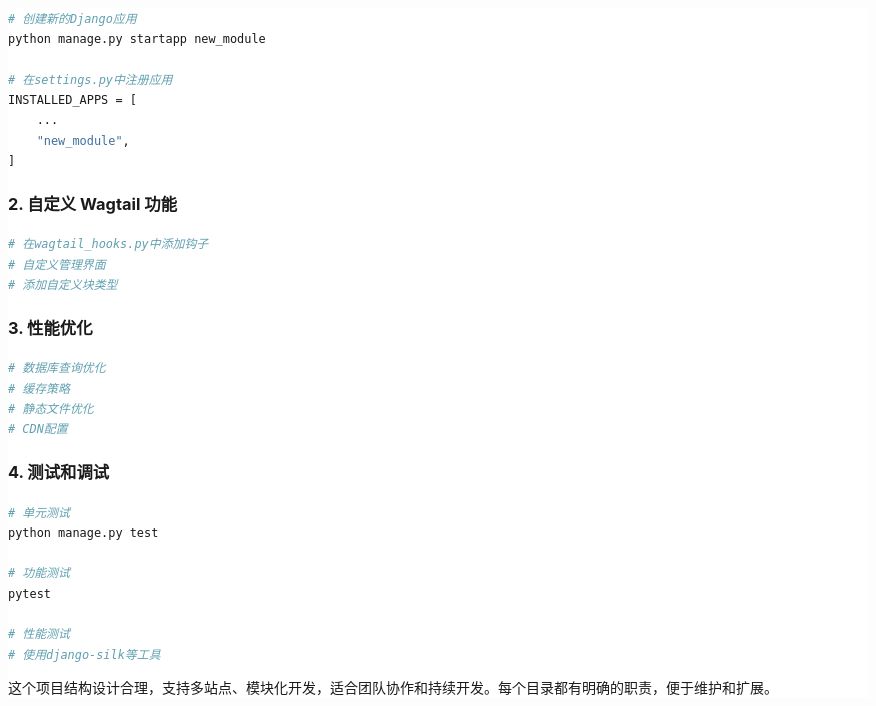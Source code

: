 ```bash
# 创建新的Django应用
python manage.py startapp new_module

# 在settings.py中注册应用
INSTALLED_APPS = [
    ...
    "new_module",
]
```

### 2. 自定义 Wagtail 功能

```bash
# 在wagtail_hooks.py中添加钩子
# 自定义管理界面
# 添加自定义块类型
```

### 3. 性能优化

```bash
# 数据库查询优化
# 缓存策略
# 静态文件优化
# CDN配置
```

### 4. 测试和调试

```bash
# 单元测试
python manage.py test

# 功能测试
pytest

# 性能测试
# 使用django-silk等工具
```

这个项目结构设计合理，支持多站点、模块化开发，适合团队协作和持续开发。每个目录都有明确的职责，便于维护和扩展。
